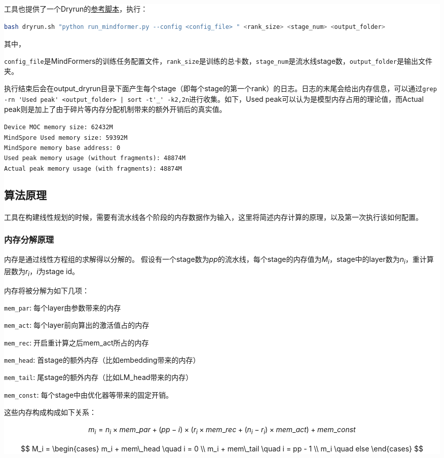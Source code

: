 工具也提供了一个Dryrun的[参考脚本](./utils/dryrun.sh)，执行：

```bash
bash dryrun.sh "python run_mindformer.py --config <config_file> " <rank_size> <stage_num> <output_folder>
```

其中，

`config_file`是MindFormers的训练任务配置文件，`rank_size`是训练的总卡数，`stage_num`是流水线stage数，`output_folder`是输出文件夹。

执行结束后会在output_dryrun目录下面产生每个stage（即每个stage的第一个rank）的日志。日志的末尾会给出内存信息，可以通过`grep -rn 'Used peak' <output_folder> | sort -t'_' -k2,2n`进行收集。如下，Used peak可以认为是模型内存占用的理论值，而Actual peak则是加上了由于碎片等内存分配机制带来的额外开销后的真实值。

```plain
Device MOC memory size: 62432M
MindSpore Used memory size: 59392M
MindSpore memory base address: 0
Used peak memory usage (without fragments): 48874M
Actual peak memory usage (with fragments): 48874M
```




## 算法原理

工具在构建线性规划的时候，需要有流水线各个阶段的内存数据作为输入，这里将简述内存计算的原理，以及第一次执行该如何配置。

### 内存分解原理

内存是通过线性方程组的求解得以分解的。 假设有一个stage数为$pp$的流水线，每个stage的内存值为$M_i$，stage中的layer数为$n_i$，重计算层数为$r_i$，$i$为stage id。

内存将被分解为如下几项：

`mem_par`: 每个layer由参数带来的内存

`mem_act`: 每个layer前向算出的激活值占的内存

`mem_rec`: 开启重计算之后mem_act所占的内存

`mem_head`: 首stage的额外内存（比如embedding带来的内存）

`mem_tail`: 尾stage的额外内存（比如LM_head带来的内存）

`mem_const`: 每个stage中由优化器等带来的固定开销。

这些内存构成构成如下关系：

$$
m_i = n_i \times mem\_par + (pp - i) \times (r_i \times mem\_rec + (n_i-r_i) \times mem\_act) + mem\_const
$$

$$
M_i =
\begin{cases}
m_i + mem\_head \quad i = 0 \\
m_i + mem\_tail \quad i = pp - 1 \\
m_i \quad else
\end{cases}
$$
